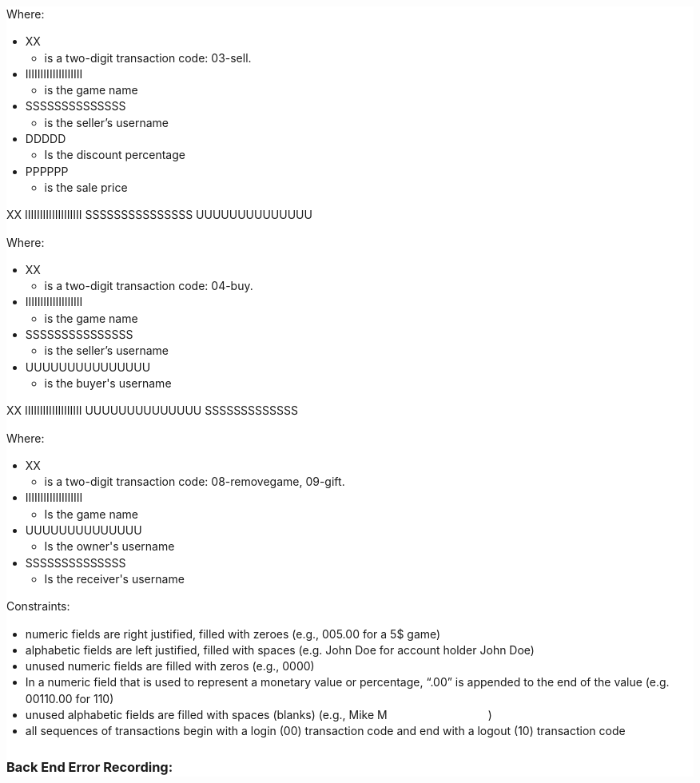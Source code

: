 Where:

-   XX
    -   is a two-digit transaction code: 03-sell.
-   IIIIIIIIIIIIIIIIIII
    -   is the game name
-   SSSSSSSSSSSSSS
    -   is the seller’s username
-   DDDDD
    -   Is the discount percentage
-   PPPPPP
    -   is the sale price

XX IIIIIIIIIIIIIIIIIII SSSSSSSSSSSSSSS UUUUUUUUUUUUUU

Where:

-   XX
    -   is a two-digit transaction code: 04-buy.
-   IIIIIIIIIIIIIIIIIII
    -   is the game name
-   SSSSSSSSSSSSSSS
    -   is the seller’s username
-   UUUUUUUUUUUUUUU
    -   is the buyer's username

XX IIIIIIIIIIIIIIIIIII UUUUUUUUUUUUUU SSSSSSSSSSSSS

Where:
-   XX
    -   is a two-digit transaction code: 08-removegame, 09-gift.
-   IIIIIIIIIIIIIIIIIII
    -   Is the game name
-   UUUUUUUUUUUUUU
    -   Is the owner's username
-   SSSSSSSSSSSSSS
    -   Is the receiver's username

Constraints:

-   numeric fields are right justified, filled with zeroes
    (e.g., 005.00 for a 5$ game)
-   alphabetic fields are left justified, filled with spaces
    (e.g. John Doe for account holder John Doe)
-   unused numeric fields are filled with zeros
    (e.g., 0000)
-   In a numeric field that is used to represent a monetary value or percentage, “.00” is appended to the end of the value (e.g. 00110.00 for 110)
-   unused alphabetic fields are filled with spaces (blanks)
    (e.g., Mike M         )
-   all sequences of transactions begin with a login (00) transaction code and end with a logout (10) transaction code

### Back End Error Recording:
